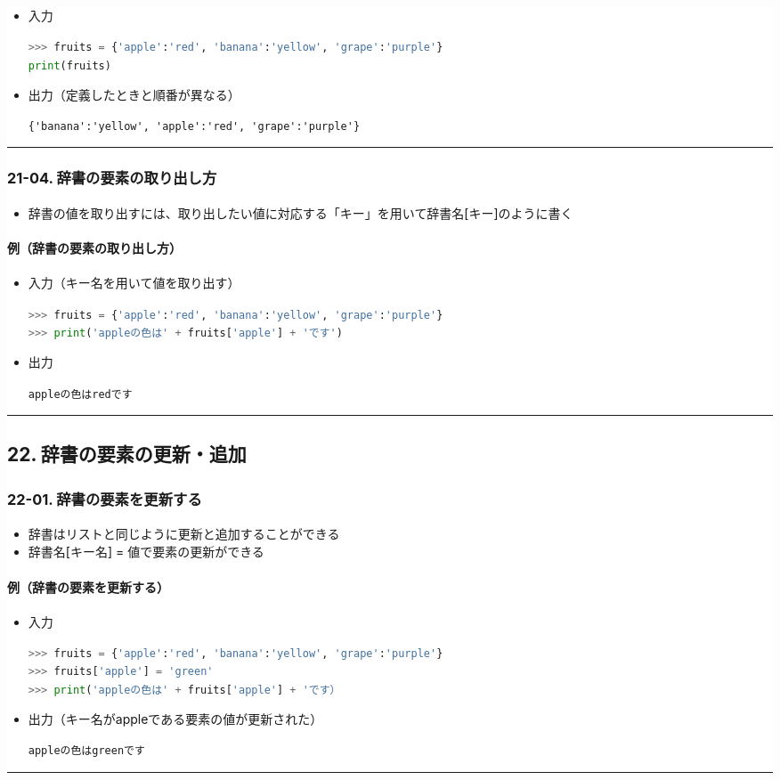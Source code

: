 - 入力

  ```python
  >>> fruits = {'apple':'red', 'banana':'yellow', 'grape':'purple'}
  print(fruits)
  ```

- 出力（定義したときと順番が異なる）

  ```console
  {'banana':'yellow', 'apple':'red', 'grape':'purple'}

---

### 21-04. 辞書の要素の取り出し方

- 辞書の値を取り出すには、取り出したい値に対応する「キー」を用いて辞書名[キー]のように書く

#### 例（辞書の要素の取り出し方）

- 入力（キー名を用いて値を取り出す）

  ```python
  >>> fruits = {'apple':'red', 'banana':'yellow', 'grape':'purple'}
  >>> print('appleの色は' + fruits['apple'] + 'です')

- 出力

  ```console
  appleの色はredです
  ```

---

## 22. 辞書の要素の更新・追加

### 22-01. 辞書の要素を更新する

- 辞書はリストと同じように更新と追加することができる
- 辞書名[キー名] = 値で要素の更新ができる

#### 例（辞書の要素を更新する）

- 入力

  ```python
  >>> fruits = {'apple':'red', 'banana':'yellow', 'grape':'purple'}
  >>> fruits['apple'] = 'green'
  >>> print('appleの色は' + fruits['apple'] + 'です）
  ```

- 出力（キー名がappleである要素の値が更新された）

  ```console
  appleの色はgreenです
  ```

---